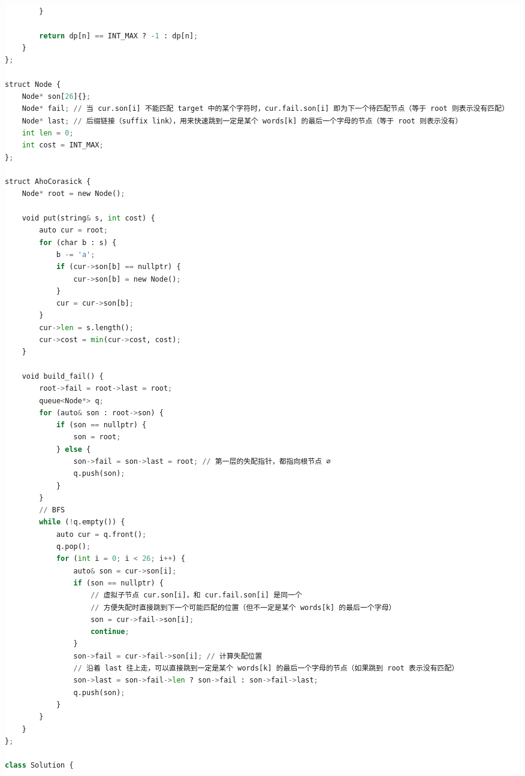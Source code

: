 ```python
        }

        return dp[n] == INT_MAX ? -1 : dp[n];
    }
};

struct Node {
    Node* son[26]{};
    Node* fail; // 当 cur.son[i] 不能匹配 target 中的某个字符时，cur.fail.son[i] 即为下一个待匹配节点（等于 root 则表示没有匹配）
    Node* last; // 后缀链接（suffix link），用来快速跳到一定是某个 words[k] 的最后一个字母的节点（等于 root 则表示没有）
    int len = 0;
    int cost = INT_MAX;
};

struct AhoCorasick {
    Node* root = new Node();

    void put(string& s, int cost) {
        auto cur = root;
        for (char b : s) {
            b -= 'a';
            if (cur->son[b] == nullptr) {
                cur->son[b] = new Node();
            }
            cur = cur->son[b];
        }
        cur->len = s.length();
        cur->cost = min(cur->cost, cost);
    }

    void build_fail() {
        root->fail = root->last = root;
        queue<Node*> q;
        for (auto& son : root->son) {
            if (son == nullptr) {
                son = root;
            } else {
                son->fail = son->last = root; // 第一层的失配指针，都指向根节点 ∅
                q.push(son);
            }
        }
        // BFS
        while (!q.empty()) {
            auto cur = q.front();
            q.pop();
            for (int i = 0; i < 26; i++) {
                auto& son = cur->son[i];
                if (son == nullptr) {
                    // 虚拟子节点 cur.son[i]，和 cur.fail.son[i] 是同一个
                    // 方便失配时直接跳到下一个可能匹配的位置（但不一定是某个 words[k] 的最后一个字母）
                    son = cur->fail->son[i];
                    continue;
                }
                son->fail = cur->fail->son[i]; // 计算失配位置
                // 沿着 last 往上走，可以直接跳到一定是某个 words[k] 的最后一个字母的节点（如果跳到 root 表示没有匹配）
                son->last = son->fail->len ? son->fail : son->fail->last;
                q.push(son);
            }
        }
    }
};

class Solution {
```